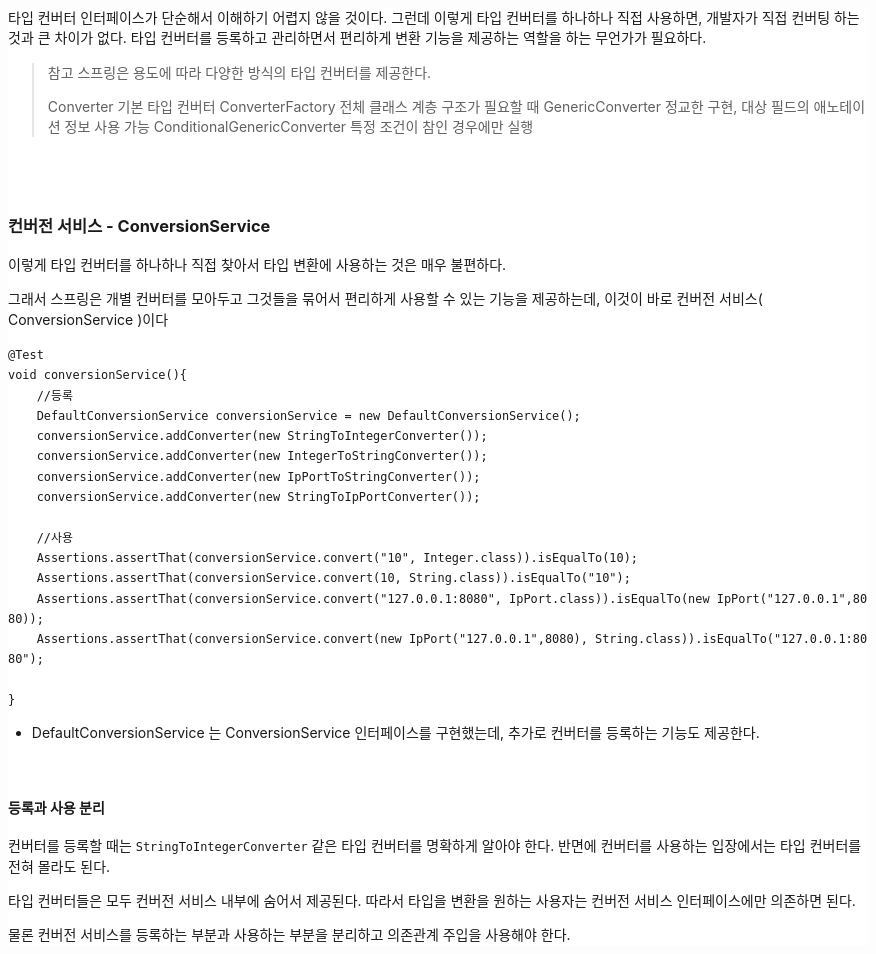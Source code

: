 타입 컨버터 인터페이스가 단순해서 이해하기 어렵지 않을 것이다.
그런데 이렇게 타입 컨버터를 하나하나 직접 사용하면, 개발자가 직접 컨버팅 하는 것과 큰 차이가 없다.
타입 컨버터를 등록하고 관리하면서 편리하게 변환 기능을 제공하는 역할을 하는 무언가가 필요하다.



> 참고
> 스프링은 용도에 따라 다양한 방식의 타입 컨버터를 제공한다. 
>
> Converter 기본 타입 컨버터
> ConverterFactory 전체 클래스 계층 구조가 필요할 때
> GenericConverter 정교한 구현, 대상 필드의 애노테이션 정보 사용 가능
> ConditionalGenericConverter 특정 조건이 참인 경우에만 실행

<br><Br>

### 컨버전 서비스 - ConversionService

이렇게 타입 컨버터를 하나하나 직접 찾아서 타입 변환에 사용하는 것은 매우 불편하다. 

그래서 스프링은 개별 컨버터를 모아두고 그것들을 묶어서 편리하게 사용할 수 있는 기능을 제공하는데, 
이것이 바로 컨버전 서비스( ConversionService )이다


```
@Test
void conversionService(){
    //등록
    DefaultConversionService conversionService = new DefaultConversionService();
    conversionService.addConverter(new StringToIntegerConverter());
    conversionService.addConverter(new IntegerToStringConverter());
    conversionService.addConverter(new IpPortToStringConverter());
    conversionService.addConverter(new StringToIpPortConverter());

    //사용
    Assertions.assertThat(conversionService.convert("10", Integer.class)).isEqualTo(10);
    Assertions.assertThat(conversionService.convert(10, String.class)).isEqualTo("10");
    Assertions.assertThat(conversionService.convert("127.0.0.1:8080", IpPort.class)).isEqualTo(new IpPort("127.0.0.1",8080));
    Assertions.assertThat(conversionService.convert(new IpPort("127.0.0.1",8080), String.class)).isEqualTo("127.0.0.1:8080");

}
```
- DefaultConversionService 는 ConversionService 인터페이스를 구현했는데, 추가로 컨버터를 등록하는 기능도 제공한다.


<br>

#### 등록과 사용 분리

컨버터를 등록할 때는 `StringToIntegerConverter` 같은 타입 컨버터를 명확하게 알아야 한다. 
반면에 컨버터를 사용하는 입장에서는 타입 컨버터를 전혀 몰라도 된다. 

타입 컨버터들은 모두 컨버전 서비스 내부에 숨어서 제공된다. 따라서 타입을 변환을 원하는 사용자는 컨버전 서비스 인터페이스에만 의존하면 된다. 

물론 컨버전 서비스를 등록하는 부분과 사용하는 부분을 분리하고 의존관계 주입을 사용해야 한다.
